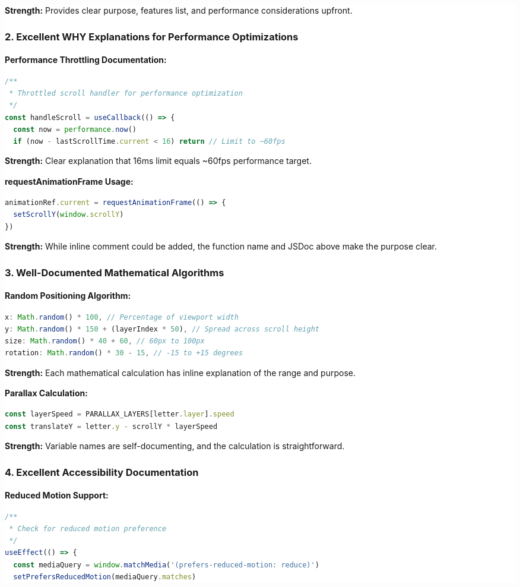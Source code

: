 **Strength:** Provides clear purpose, features list, and performance considerations upfront.

### 2. Excellent WHY Explanations for Performance Optimizations

**Performance Throttling Documentation:**

```typescript
/**
 * Throttled scroll handler for performance optimization
 */
const handleScroll = useCallback(() => {
  const now = performance.now()
  if (now - lastScrollTime.current < 16) return // Limit to ~60fps
```

**Strength:** Clear explanation that 16ms limit equals ~60fps performance target.

**requestAnimationFrame Usage:**

```typescript
animationRef.current = requestAnimationFrame(() => {
  setScrollY(window.scrollY)
})
```

**Strength:** While inline comment could be added, the function name and JSDoc above make the purpose clear.

### 3. Well-Documented Mathematical Algorithms

**Random Positioning Algorithm:**

```typescript
x: Math.random() * 100, // Percentage of viewport width
y: Math.random() * 150 + (layerIndex * 50), // Spread across scroll height
size: Math.random() * 40 + 60, // 60px to 100px
rotation: Math.random() * 30 - 15, // -15 to +15 degrees
```

**Strength:** Each mathematical calculation has inline explanation of the range and purpose.

**Parallax Calculation:**

```typescript
const layerSpeed = PARALLAX_LAYERS[letter.layer].speed
const translateY = letter.y - scrollY * layerSpeed
```

**Strength:** Variable names are self-documenting, and the calculation is straightforward.

### 4. Excellent Accessibility Documentation

**Reduced Motion Support:**

```typescript
/**
 * Check for reduced motion preference
 */
useEffect(() => {
  const mediaQuery = window.matchMedia('(prefers-reduced-motion: reduce)')
  setPrefersReducedMotion(mediaQuery.matches)
```
